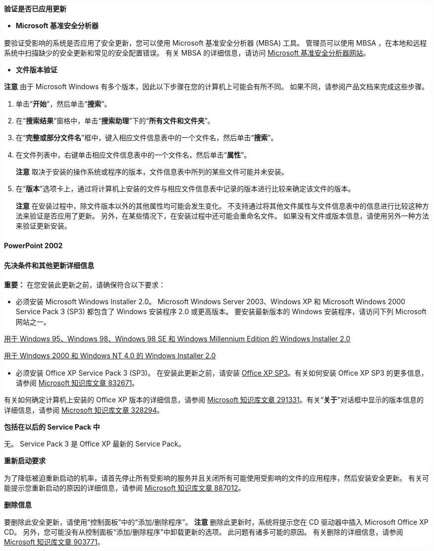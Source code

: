 **验证是否已应用更新**

-   **Microsoft 基准安全分析器**

要验证受影响的系统是否应用了安全更新，您可以使用 Microsoft 基准安全分析器 (MBSA) 工具。 管理员可以使用 MBSA ，在本地和远程系统中扫描缺少的安全更新和常见的安全配置错误。 有关 MBSA 的详细信息，请访问 [Microsoft 基准安全分析器网站](http://go.microsoft.com/fwlink/?linkid=21134)。

-   **文件版本验证**

**注意** 由于 Microsoft Windows 有多个版本，因此以下步骤在您的计算机上可能会有所不同。 如果不同，请参阅产品文档来完成这些步骤。

1.  单击“**开始**”，然后单击“**搜索**”。
2.  在“**搜索结果**”窗格中，单击“**搜索助理**”下的“**所有文件和文件夹**”。
3.  在“**完整或部分文件名**”框中，键入相应文件信息表中的一个文件名，然后单击“**搜索**”。
4.  在文件列表中，右键单击相应文件信息表中的一个文件名，然后单击“**属性**”。 

    **注意** 取决于安装的操作系统或程序的版本，文件信息表中所列的某些文件可能并未安装。
5.  在“**版本**”选项卡上，通过将计算机上安装的文件与相应文件信息表中记录的版本进行比较来确定该文件的版本。 

    **注意** 在安装过程中，除文件版本以外的其他属性均可能会发生变化。 不支持通过将其他文件属性与文件信息表中的信息进行比较这种方法来验证是否应用了更新。 另外，在某些情况下，在安装过程中还可能会重命名文件。 如果没有文件或版本信息，请使用另外一种方法来验证更新安装。

#### PowerPoint 2002

#### 先决条件和其他更新详细信息

**重要：** 在您安装此更新之前，请确保符合以下要求：

-   必须安装 Microsoft Windows Installer 2.0。 Microsoft Windows Server 2003、Windows XP 和 Microsoft Windows 2000 Service Pack 3 (SP3) 都包含了 Windows 安装程序 2.0 或更高版本。 要安装最新版本的 Windows 安装程序，请访问下列 Microsoft 网站之一。

[用于 Windows 95、Windows 98、Windows 98 SE 和 Windows Millennium Edition 的 Windows Installer 2.0](http://go.microsoft.com/fwlink/?linkid=33337)

[用于 Windows 2000 和 Windows NT 4.0 的 Windows Installer 2.0](http://go.microsoft.com/fwlink/?linkid=33338)

-   必须安装 Office XP Service Pack 3 (SP3)。 在安装此更新之前，请安装 [Office XP SP3](http://www.microsoft.com/downloads/details.aspx?familyid=85af7bfd-6f69-4289-8bd1-eb966bcdfb5e)。有关如何安装 Office XP SP3 的更多信息，请参阅 [Microsoft 知识库文章 832671](http://support.microsoft.com/default.aspx?scid=kb;%5bln%5d;832671)。

有关如何确定计算机上安装的 Office XP 版本的详细信息，请参阅 [Microsoft 知识库文章 291331](http://support.microsoft.com/kb/291331)。有关“**关于**”对话框中显示的版本信息的详细信息，请参阅 [Microsoft 知识库文章 328294](http://support.microsoft.com/kb/328294)。

**包括在以后的 Service Pack 中**

无。 Service Pack 3 是 Office XP 最新的 Service Pack。

**重新启动要求**

为了降低被迫重新启动的机率，请首先停止所有受影响的服务并且关闭所有可能使用受影响的文件的应用程序，然后安装安全更新。 有关可能提示您重新启动的原因的详细信息，请参阅 [Microsoft 知识库文章 887012](http://support.microsoft.com/kb/887012)。

**删除信息**

要删除此安全更新，请使用“控制面板”中的“添加/删除程序”。
**注意** 删除此更新时，系统将提示您在 CD 驱动器中插入 Microsoft Office XP CD。 另外，您可能没有从控制面板“添加/删除程序”中卸载更新的选项。 此问题有诸多可能的原因。 有关删除的详细信息，请参阅 [Microsoft 知识库文章 903771](http://support.microsoft.com/kb/903771)。
